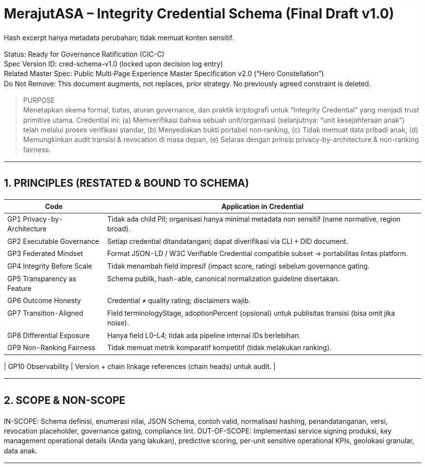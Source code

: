 # MerajutASA – Integrity Credential Schema (Final Draft v1.0)

<div data-disclaimer-block="hash_excerpt_module">
<p data-disclaimer-id="D5">Hash excerpt hanya metadata perubahan; tidak memuat konten sensitif.</p>
</div>

Status: Ready for Governance Ratification (CIC-C)  
Spec Version ID: cred-schema-v1.0 (locked upon decision log entry)  
Related Master Spec: Public Multi‑Page Experience Master Specification v2.0 (“Hero Constellation”)  
Do Not Remove: This document augments, not replaces, prior strategy. No previously agreed constraint is deleted.

> PURPOSE  
Menetapkan skema formal, batas, aturan governance, dan praktik kriptografi untuk “Integrity Credential” yang menjadi trust primitive utama. Credential ini: (a) Memverifikasi bahwa sebuah unit/organisasi (selanjutnya: “unit kesejahteraan anak”) telah melalui proses verifikasi standar, (b) Menyediakan bukti portabel non‑ranking, (c) Tidak memuat data pribadi anak, (d) Memungkinkan audit transisi & revocation di masa depan, (e) Selaras dengan prinsip privacy-by-architecture & non-ranking fairness.

---

## 1. PRINCIPLES (RESTATED & BOUND TO SCHEMA)

| Code | Application in Credential |
|------|---------------------------|
| GP1 Privacy-by-Architecture | Tidak ada child PII; organisasi hanya minimal metadata non sensitif (name normative, region broad). |
| GP2 Executable Governance | Setiap credential ditandatangani; dapat diverifikasi via CLI + DID document. |
| GP3 Federated Mindset | Format JSON-LD / W3C Verifiable Credential compatible subset → portabilitas lintas platform. |
| GP4 Integrity Before Scale | Tidak menambah field impresif (impact score, rating) sebelum governance gating. |
| GP5 Transparency as Feature | Schema publik, hash-able, canonical normalization guideline disertakan. |
| GP6 Outcome Honesty | Credential ≠ quality rating; disclaimers wajib. |
| GP7 Transition-Aligned | Field terminologyStage, adoptionPercent (opsional) untuk publisitas transisi (bisa omit jika noise). |
| GP8 Differential Exposure | Hanya field L0–L4; tidak ada pipeline internal IDs berlebihan. |
| GP9 Non-Ranking Fairness | Tidak memuat metrik komparatif kompetitif (tidak melakukan ranking). |

| GP10 Observability | Version + chain linkage references (chain heads) untuk audit. |

---

## 2. SCOPE & NON-SCOPE

IN-SCOPE: Schema definisi, enumerasi nilai, JSON Schema, contoh valid, normalisasi hashing, penandatanganan, versi, revocation placeholder, governance gating, compliance lint.
OUT-OF-SCOPE: Implementasi service signing produksi, key management operational details (Anda yang lakukan), predictive scoring, per-unit sensitive operational KPIs, geolokasi granular, data anak.

---
